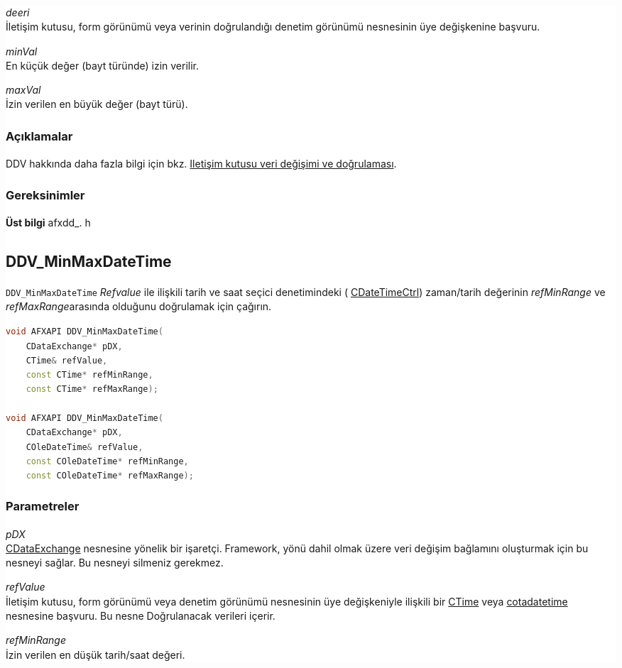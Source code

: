 *deeri*<br/>
İletişim kutusu, form görünümü veya verinin doğrulandığı denetim görünümü nesnesinin üye değişkenine başvuru.

*minVal*<br/>
En küçük değer (bayt türünde) izin verilir.

*maxVal*<br/>
İzin verilen en büyük değer (bayt türü).

### <a name="remarks"></a>Açıklamalar

DDV hakkında daha fazla bilgi için bkz. [Iletişim kutusu veri değişimi ve doğrulaması](../../mfc/dialog-data-exchange-and-validation.md).

### <a name="requirements"></a>Gereksinimler

  **Üst bilgi** afxdd_. h

## <a name="ddv_minmaxdatetime"></a><a name="ddv_minmaxdatetime"></a> DDV_MinMaxDateTime

`DDV_MinMaxDateTime` *Refvalue* ile ilişkili tarih ve saat seçici denetimindeki ( [CDateTimeCtrl](../../mfc/reference/cdatetimectrl-class.md)) zaman/tarih değerinin *refMinRange* ve *refMaxRange*arasında olduğunu doğrulamak için çağırın.

```cpp
void AFXAPI DDV_MinMaxDateTime(
    CDataExchange* pDX,
    CTime& refValue,
    const CTime* refMinRange,
    const CTime* refMaxRange);

void AFXAPI DDV_MinMaxDateTime(
    CDataExchange* pDX,
    COleDateTime& refValue,
    const COleDateTime* refMinRange,
    const COleDateTime* refMaxRange);
```

### <a name="parameters"></a>Parametreler

*pDX*<br/>
[CDataExchange](../../mfc/reference/cdataexchange-class.md) nesnesine yönelik bir işaretçi. Framework, yönü dahil olmak üzere veri değişim bağlamını oluşturmak için bu nesneyi sağlar. Bu nesneyi silmeniz gerekmez.

*refValue*<br/>
İletişim kutusu, form görünümü veya denetim görünümü nesnesinin üye değişkeniyle ilişkili bir [CTime](../../atl-mfc-shared/reference/ctime-class.md) veya [cotadatetime](../../atl-mfc-shared/reference/coledatetime-class.md) nesnesine başvuru. Bu nesne Doğrulanacak verileri içerir.

*refMinRange*<br/>
İzin verilen en düşük tarih/saat değeri.
